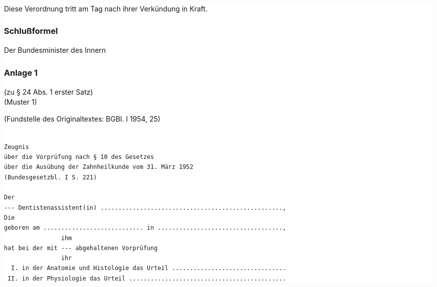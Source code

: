 <div class="jnhtml">

<div>

<div class="jurAbsatz">

Diese Verordnung tritt am Tag nach ihrer Verkündung in Kraft.

</div>

</div>

</div>

</div>

<span id="BJNR000190954BJNE005100312.html"></span>

### Schlußformel  

<div>

<div class="jnhtml">

<div>

<div class="jurAbsatz">

<span class="SP">Der Bundesminister des Innern</span>

</div>

</div>

</div>

</div>

<span id="BJNR000190954BJNE005200312.html"></span>

### Anlage 1  
(zu § 24 Abs. 1 erster Satz)  
(Muster 1)

<div>

<div class="jnhtml">

<div>

<div class="jurAbsatz">

<div class="kommentar_Fundstelle">

(Fundstelle des Originaltextes: BGBl. I 1954, 25)

</div>

  

``` 
 
Zeugnis
über die Vorprüfung nach § 10 des Gesetzes
über die Ausübung der Zahnheilkunde vom 31. März 1952
(Bundesgesetzbl. I S. 221)
 
Der
--- Dentistenassistent(in) ...................................................,
Die
geboren am ............................ in ...................................,
                ihm
hat bei der mit --- abgehaltenen Vorprüfung
                ihr
  I. in der Anatomie und Histologie das Urteil ................................
 II. in der Physiologie das Urteil ............................................
```